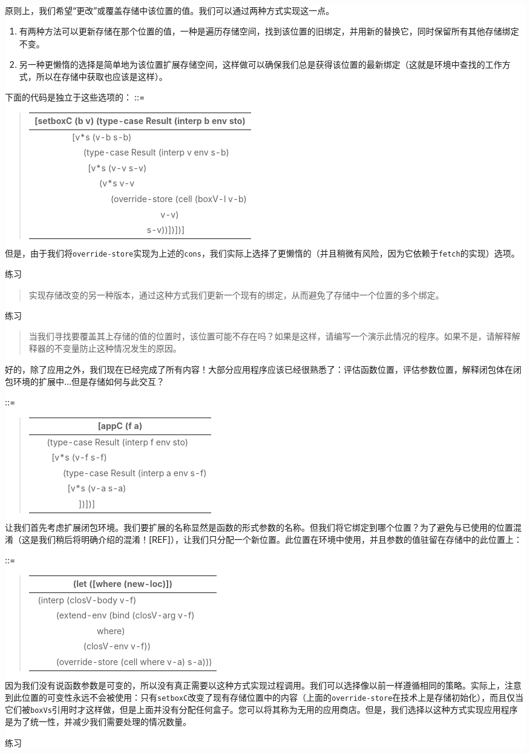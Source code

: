 原则上，我们希望“更改”或覆盖存储中该位置的值。我们可以通过两种方式实现这一点。

1.  有两种方法可以更新存储在那个位置的值，一种是遍历存储空间，找到该位置的旧绑定，并用新的替换它，同时保留所有其他存储绑定不变。

1.  另一种更懒惰的选择是简单地为该位置扩展存储空间，这样做可以确保我们总是获得该位置的最新绑定（这就是环境中查找的工作方式，所以在存储中获取也应该是这样）。

下面的代码是独立于这些选项的：[<ms-setboxC-case>](#(elem._(chunk._~3cms-setbox.C-case~3e~3a1))) ::=

> | [setboxC (b v) (type-case Result (interp b env sto) |
> | --- |
> |                  [v*s (v-b s-b) |
> |                       (type-case Result (interp v env s-b) |
> |                         [v*s (v-v s-v) |
> |                              (v*s v-v |
> |                                   (override-store (cell (boxV-l v-b) |
> |                                                         v-v) |
> |                                                   s-v))])])] |

但是，由于我们将`override-store`实现为上述的`cons`，我们实际上选择了更懒惰的（并且稍微有风险，因为它依赖于`fetch`的实现）选项。

练习

> 实现存储改变的另一种版本，通过这种方式我们更新一个现有的绑定，从而避免了存储中一个位置的多个绑定。

练习

> 当我们寻找要覆盖其上存储的值的位置时，该位置可能不存在吗？如果是这样，请编写一个演示此情况的程序。如果不是，请解释解释器的不变量防止这种情况发生的原因。

好的，除了应用之外，我们现在已经完成了所有内容！大部分应用程序应该已经很熟悉了：评估函数位置，评估参数位置，解释闭包体在闭包环境的扩展中...但是存储如何与此交互？

[<ms-appC-case>](#(elem._(chunk._~3cms-app.C-case~3e~3a1))) ::=

> | [appC (f a) |
> | --- |
> |       (type-case Result (interp f env sto) |
> |         [v*s (v-f s-f) |
> |              (type-case Result (interp a env s-f) |
> |                [v*s (v-a s-a) |
> |                     [<ms-appC-case-main>](#(elem._(chunk._~3cms-app.C-case-main~3e~3a1)))])])] |

让我们首先考虑扩展闭包环境。我们要扩展的名称显然是函数的形式参数的名称。但我们将它绑定到哪个位置？为了避免与已使用的位置混淆（这是我们稍后将明确介绍的混淆！[REF]），让我们只分配一个新位置。此位置在环境中使用，并且参数的值驻留在存储中的此位置上：

[<ms-appC-case-main>](#(elem._(chunk._~3cms-app.C-case-main~3e~3a1))) ::=

> | (let ([where (new-loc)]) |
> | --- |
> |   (interp (closV-body v-f) |
> |           (extend-env (bind (closV-arg v-f) |
> |                             where) |
> |                       (closV-env v-f)) |
> |           (override-store (cell where v-a) s-a))) |

因为我们没有说函数参数是可变的，所以没有真正需要以这种方式实现过程调用。我们可以选择像以前一样遵循相同的策略。实际上，注意到此位置的可变性永远不会被使用：只有`setboxC`改变了现有存储位置中的内容（上面的`override-store`在技术上是存储初始化），而且仅当它们被`boxVs`引用时才这样做，但是上面并没有分配任何盒子。您可以将其称为无用的应用商店。但是，我们选择以这种方式实现应用程序是为了统一性，并减少我们需要处理的情况数量。

练习
